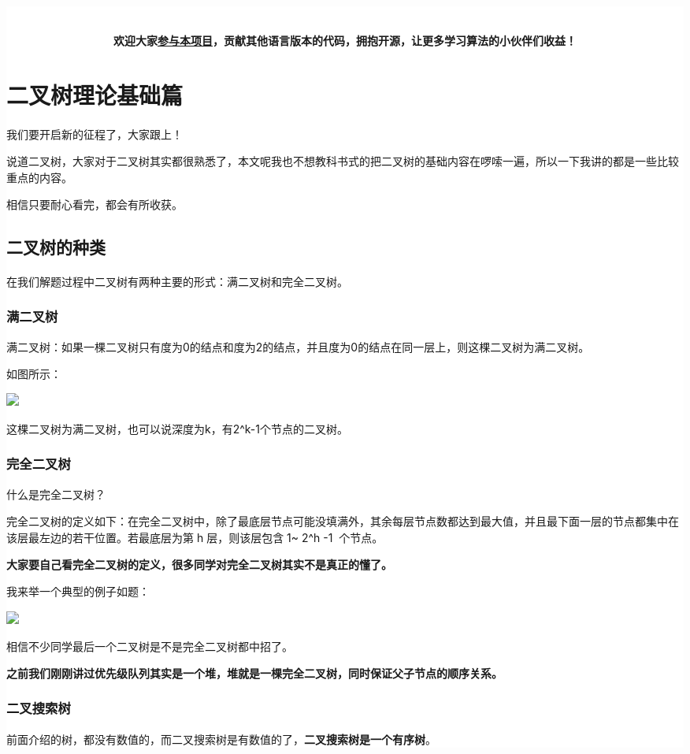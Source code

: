 <p align="center">
  <a href="https://mp.weixin.qq.com/s/RsdcQ9umo09R6cfnwXZlrQ"><img src="https://img.shields.io/badge/PDF下载-代码随想录-blueviolet" alt=""></a>
  <a href="https://mp.weixin.qq.com/s/b66DFkOp8OOxdZC_xLZxfw"><img src="https://img.shields.io/badge/刷题-微信群-green" alt=""></a>
  <a href="https://space.bilibili.com/525438321"><img src="https://img.shields.io/badge/B站-代码随想录-orange" alt=""></a>
  <a href="https://mp.weixin.qq.com/s/QVF6upVMSbgvZy8lHZS3CQ"><img src="https://img.shields.io/badge/知识星球-代码随想录-blue" alt=""></a>
</p>
<p align="center"><strong>欢迎大家<a href="https://mp.weixin.qq.com/s/tqCxrMEU-ajQumL1i8im9A">参与本项目</a>，贡献其他语言版本的代码，拥抱开源，让更多学习算法的小伙伴们收益！</strong></p>

# 二叉树理论基础篇

我们要开启新的征程了，大家跟上！

说道二叉树，大家对于二叉树其实都很熟悉了，本文呢我也不想教科书式的把二叉树的基础内容在啰嗦一遍，所以一下我讲的都是一些比较重点的内容。

相信只要耐心看完，都会有所收获。

## 二叉树的种类

在我们解题过程中二叉树有两种主要的形式：满二叉树和完全二叉树。

### 满二叉树

满二叉树：如果一棵二叉树只有度为0的结点和度为2的结点，并且度为0的结点在同一层上，则这棵二叉树为满二叉树。

如图所示：

<img src='https://img-blog.csdnimg.cn/20200806185805576.png' width=600> </img></div>

这棵二叉树为满二叉树，也可以说深度为k，有2^k-1个节点的二叉树。


### 完全二叉树

什么是完全二叉树？

完全二叉树的定义如下：在完全二叉树中，除了最底层节点可能没填满外，其余每层节点数都达到最大值，并且最下面一层的节点都集中在该层最左边的若干位置。若最底层为第 h 层，则该层包含 1~ 2^h -1  个节点。

**大家要自己看完全二叉树的定义，很多同学对完全二叉树其实不是真正的懂了。**

我来举一个典型的例子如题：

<img src='https://img-blog.csdnimg.cn/20200920221638903.png' width=600> </img></div>

相信不少同学最后一个二叉树是不是完全二叉树都中招了。

**之前我们刚刚讲过优先级队列其实是一个堆，堆就是一棵完全二叉树，同时保证父子节点的顺序关系。**

### 二叉搜索树

前面介绍的树，都没有数值的，而二叉搜索树是有数值的了，**二叉搜索树是一个有序树**。
